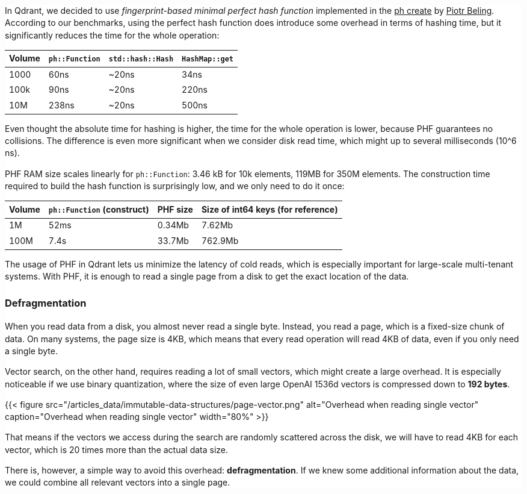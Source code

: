 In Qdrant, we decided to use *fingerprint-based minimal perfect hash function* implemented in the [ph create](https://crates.io/crates/ph) by [Piotr Beling](https://dl.acm.org/doi/10.1145/3596453).
According to our benchmarks, using the perfect hash function does introduce some overhead in terms of hashing time, but it significantly reduces the time for the whole operation:

| Volume | `ph::Function` | `std::hash::Hash` | `HashMap::get`|
|--------|----------------|-------------------|---------------|
| 1000   |   60ns         |  ~20ns            |   34ns        |
| 100k   |   90ns         |  ~20ns            |   220ns       |
| 10M    |   238ns        |  ~20ns            |   500ns       |

Even thought the absolute time for hashing is higher, the time for the whole operation is lower, because PHF guarantees no collisions.
The difference is even more significant when we consider disk read time, which 
might up to several milliseconds (10^6 ns).

PHF RAM size scales linearly for `ph::Function`: 3.46 kB for 10k elements,  119MB for 350M elements.
The construction time required to build the hash function is surprisingly low, and we only need to do it once: 

| Volume | `ph::Function` (construct) | PHF size | Size of int64 keys (for reference) |
|--------|----------------------------|----------|------------------------------------|
| 1M     |   52ms                     | 0.34Mb   | 7.62Mb                             |
| 100M   |   7.4s                     | 33.7Mb   | 762.9Mb                            |

The usage of PHF in Qdrant lets us minimize the latency of cold reads, which is especially important for large-scale multi-tenant systems. With PHF, it is enough to read a single page from a disk to get the exact location of the data.

### Defragmentation

When you read data from a disk, you almost never read a single byte. Instead, you read a page, which is a fixed-size chunk of data.
On many systems, the page size is 4KB, which means that every read operation will read 4KB of data, even if you only need a single byte.

Vector search, on the other hand, requires reading a lot of small vectors, which might create a large overhead.
It is especially noticeable if we use binary quantization, where the size of even large OpenAI 1536d vectors is compressed down to **192 bytes**.

{{< figure src="/articles_data/immutable-data-structures/page-vector.png" alt="Overhead when reading single vector" caption="Overhead when reading single vector" width="80%" >}}

That means if the vectors we access during the search are randomly scattered across the disk, we will have to read 4KB for each vector, which is 20 times more than the actual data size.

There is, however, a simple way to avoid this overhead: **defragmentation**.
If we knew some additional information about the data, we could combine all relevant vectors into a single page.
